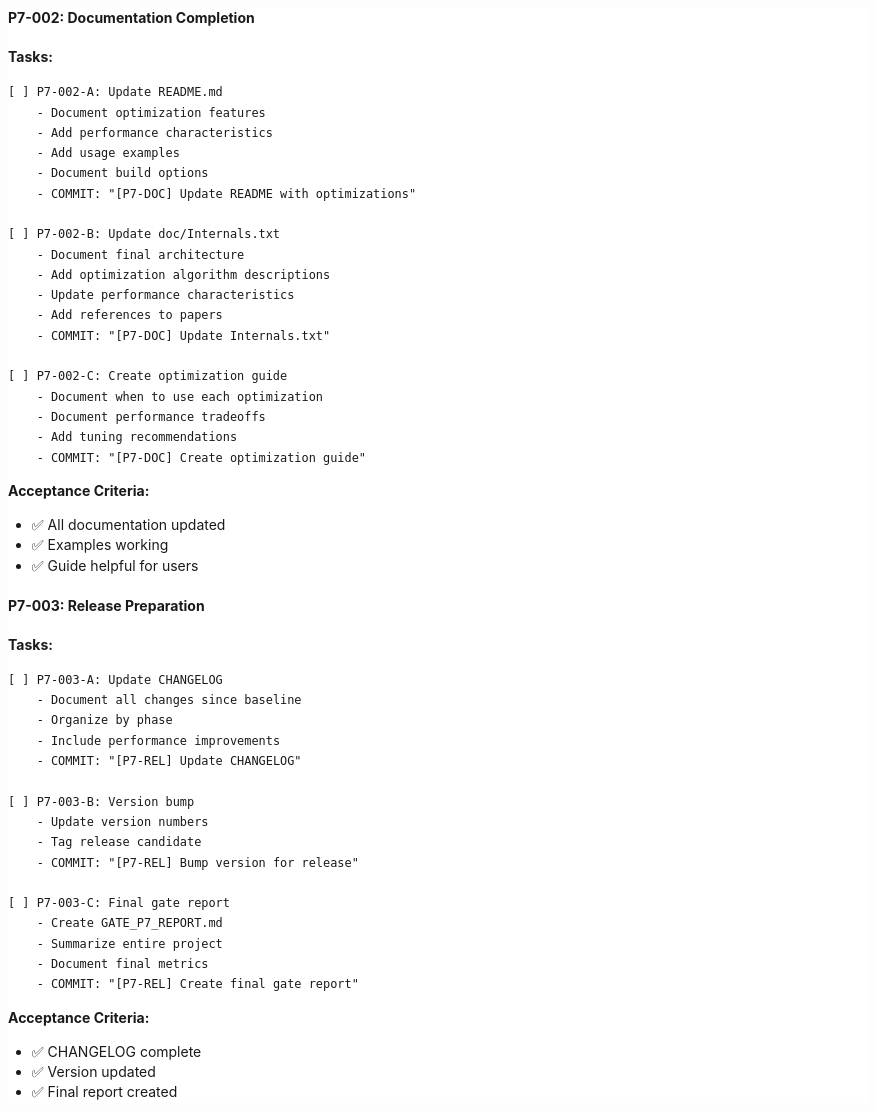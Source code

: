 #### P7-002: Documentation Completion

**Tasks:**
```
[ ] P7-002-A: Update README.md
    - Document optimization features
    - Add performance characteristics
    - Add usage examples
    - Document build options
    - COMMIT: "[P7-DOC] Update README with optimizations"

[ ] P7-002-B: Update doc/Internals.txt
    - Document final architecture
    - Add optimization algorithm descriptions
    - Update performance characteristics
    - Add references to papers
    - COMMIT: "[P7-DOC] Update Internals.txt"

[ ] P7-002-C: Create optimization guide
    - Document when to use each optimization
    - Document performance tradeoffs
    - Add tuning recommendations
    - COMMIT: "[P7-DOC] Create optimization guide"
```

**Acceptance Criteria:**
- ✅ All documentation updated
- ✅ Examples working
- ✅ Guide helpful for users

#### P7-003: Release Preparation

**Tasks:**
```
[ ] P7-003-A: Update CHANGELOG
    - Document all changes since baseline
    - Organize by phase
    - Include performance improvements
    - COMMIT: "[P7-REL] Update CHANGELOG"

[ ] P7-003-B: Version bump
    - Update version numbers
    - Tag release candidate
    - COMMIT: "[P7-REL] Bump version for release"

[ ] P7-003-C: Final gate report
    - Create GATE_P7_REPORT.md
    - Summarize entire project
    - Document final metrics
    - COMMIT: "[P7-REL] Create final gate report"
```

**Acceptance Criteria:**
- ✅ CHANGELOG complete
- ✅ Version updated
- ✅ Final report created
